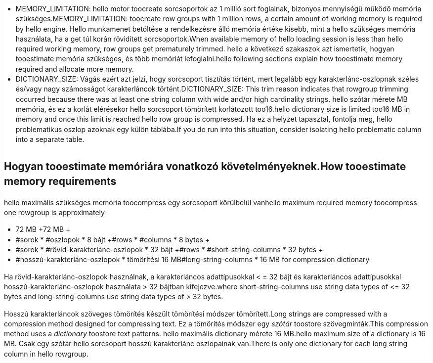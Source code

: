 - <span data-ttu-id="ba544-130">MEMORY_LIMITATION: hello motor toocreate sorcsoportok az 1 millió sort foglalnak, bizonyos mennyiségű működő memória szükséges.</span><span class="sxs-lookup"><span data-stu-id="ba544-130">MEMORY_LIMITATION: toocreate row groups with 1 million rows, a certain amount of working memory is required by hello engine.</span></span> <span data-ttu-id="ba544-131">Hello munkamenet betöltése a rendelkezésre álló memória értéke kisebb, mint a hello szükséges memória használata, ha a get túl korán rövidített sorcsoportok.</span><span class="sxs-lookup"><span data-stu-id="ba544-131">When available memory of hello loading session is less than hello required working memory, row groups get prematurely trimmed.</span></span> <span data-ttu-id="ba544-132">hello a következő szakaszok azt ismertetik, hogyan tooestimate memória szükséges, és több memóriát lefoglalni.</span><span class="sxs-lookup"><span data-stu-id="ba544-132">hello following sections explain how tooestimate memory required and allocate more memory.</span></span>
- <span data-ttu-id="ba544-133">DICTIONARY_SIZE: Vágás ezért azt jelzi, hogy sorcsoport tisztítás történt, mert legalább egy karakterlánc-oszlopnak széles és/vagy nagy számosságot karakterláncok történt.</span><span class="sxs-lookup"><span data-stu-id="ba544-133">DICTIONARY_SIZE: This trim reason indicates that rowgroup trimming occurred because there was at least one string column with wide and/or high cardinality strings.</span></span> <span data-ttu-id="ba544-134">hello szótár mérete MB memória, és ez a korlát elérésekor hello sorcsoport tömörített korlátozott too16.</span><span class="sxs-lookup"><span data-stu-id="ba544-134">hello dictionary size is limited too16 MB in memory and once this limit is reached hello row group is compressed.</span></span> <span data-ttu-id="ba544-135">Ha ez a helyzet tapasztal, fontolja meg, hello problematikus oszlop azoknak egy külön táblába.</span><span class="sxs-lookup"><span data-stu-id="ba544-135">If you do run into this situation, consider isolating hello problematic column into a separate table.</span></span>

## <a name="how-tooestimate-memory-requirements"></a><span data-ttu-id="ba544-136">Hogyan tooestimate memóriára vonatkozó követelményeknek.</span><span class="sxs-lookup"><span data-stu-id="ba544-136">How tooestimate memory requirements</span></span>



<span data-ttu-id="ba544-137">hello maximális szükséges memória toocompress egy sorcsoport körülbelül van</span><span class="sxs-lookup"><span data-stu-id="ba544-137">hello maximum required memory toocompress one rowgroup is approximately</span></span>

- <span data-ttu-id="ba544-138">72 MB +</span><span class="sxs-lookup"><span data-stu-id="ba544-138">72 MB +</span></span>
- <span data-ttu-id="ba544-139">\#sorok \* \#oszlopok \* 8 bájt +</span><span class="sxs-lookup"><span data-stu-id="ba544-139">\#rows \* \#columns \* 8 bytes +</span></span>
- <span data-ttu-id="ba544-140">\#sorok \* \#rövid-karakterlánc-oszlopok \* 32 bájt +</span><span class="sxs-lookup"><span data-stu-id="ba544-140">\#rows \* \#short-string-columns \* 32 bytes +</span></span>
- <span data-ttu-id="ba544-141">\#hosszú-karakterlánc-oszlopok \* tömörítési 16 MB</span><span class="sxs-lookup"><span data-stu-id="ba544-141">\#long-string-columns \* 16 MB for compression dictionary</span></span>

<span data-ttu-id="ba544-142">Ha rövid-karakterlánc-oszlopok használnak, a karakterláncos adattípusokkal < = 32 bájt és karakterláncos adattípusokkal hosszú-karakterlánc-oszlopok használata > 32 bájtban kifejezve.</span><span class="sxs-lookup"><span data-stu-id="ba544-142">where short-string-columns use string data types of <= 32 bytes and long-string-columns use string data types of > 32 bytes.</span></span>

<span data-ttu-id="ba544-143">Hosszú karakterláncok szöveges tömörítés készült tömörítési módszer tömörített.</span><span class="sxs-lookup"><span data-stu-id="ba544-143">Long strings are compressed with a compression method designed for compressing text.</span></span> <span data-ttu-id="ba544-144">Ez a tömörítés módszer egy *szótár* toostore szövegminták.</span><span class="sxs-lookup"><span data-stu-id="ba544-144">This compression method uses a *dictionary* toostore text patterns.</span></span> <span data-ttu-id="ba544-145">hello maximális dictionary mérete 16 MB.</span><span class="sxs-lookup"><span data-stu-id="ba544-145">hello maximum size of a dictionary is 16 MB.</span></span> <span data-ttu-id="ba544-146">Csak egy szótár hello sorcsoport hosszú karakterlánc oszlopainak van.</span><span class="sxs-lookup"><span data-stu-id="ba544-146">There is only one dictionary for each long string column in hello rowgroup.</span></span>
